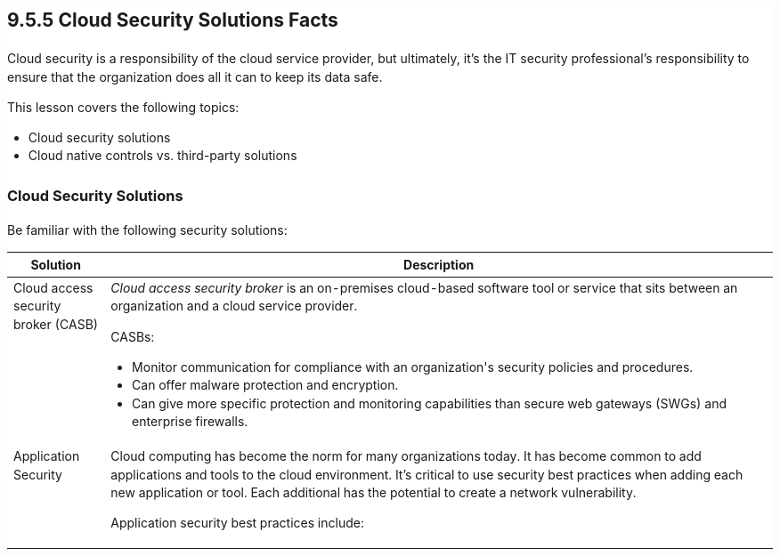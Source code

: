 ## 9.5.5 Cloud Security Solutions Facts

Cloud security is a responsibility of the cloud service provider, but ultimately, it’s the IT security professional’s responsibility to ensure that the organization does all it can to keep its data safe.

This lesson covers the following topics:

- Cloud security solutions
- Cloud native controls vs. third-party solutions

### Cloud Security Solutions

Be familiar with the following security solutions:

<table>
   <thead>
    <tr><th class_="firstTableHeader" scope="col" class="fw-bold">
     Solution
    </th>
    <th scope="col" class="fw-bold">
     Description
    </th>
   </tr></thead>
   <tbody><tr>
    <td>
     Cloud access security broker (CASB)
    </td>
    <td>
     <i class="fs-italicize">
      Cloud access security broker
     </i>
     is an on-premises cloud-based software tool or service that sits between an
        organization and a cloud service provider.
     <p>
      CASBs:
     </p>
     <ul>
      <li>
       Monitor communication for compliance with an organization's security policies and procedures.
      </li>
      <li>
       Can offer malware protection and encryption.
      </li>
      <li>
       Can give more specific protection and monitoring capabilities than secure web gateways (SWGs) and enterprise
          firewalls.
      </li>
     </ul>
    </td>
   </tr>
   <tr>
    <td>
     Application Security
    </td>
    <td>
     Cloud computing has become the norm for many organizations today. It has become common to add
        applications and tools to the cloud environment. It’s critical to use security best practices when adding each new
        application or tool. Each additional has the potential to create a network vulnerability.
     <p>
      Application security best practices include:
     </p>